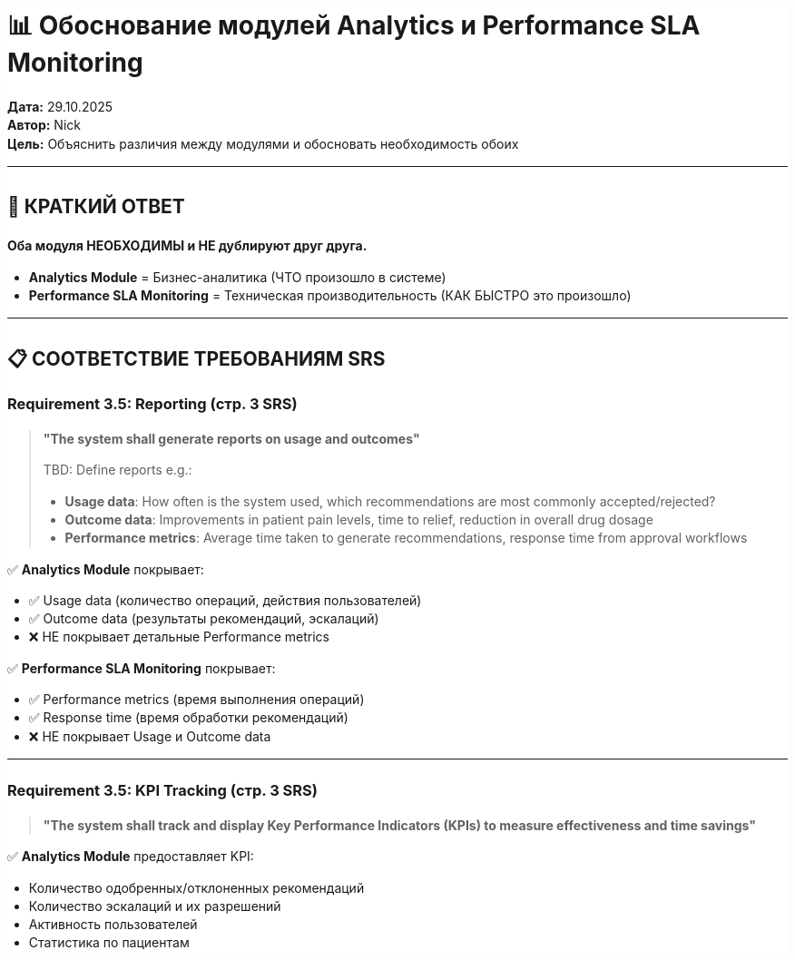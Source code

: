 # 📊 Обоснование модулей Analytics и Performance SLA Monitoring

**Дата:** 29.10.2025  
**Автор:** Nick  
**Цель:** Объяснить различия между модулями и обосновать необходимость обоих

---

## 🎯 КРАТКИЙ ОТВЕТ

**Оба модуля НЕОБХОДИМЫ и НЕ дублируют друг друга.**

- **Analytics Module** = Бизнес-аналитика (ЧТО произошло в системе)
- **Performance SLA Monitoring** = Техническая производительность (КАК БЫСТРО это произошло)

---

## 📋 СООТВЕТСТВИЕ ТРЕБОВАНИЯМ SRS

### Requirement 3.5: Reporting (стр. 3 SRS)

> **"The system shall generate reports on usage and outcomes"**
> 
> TBD: Define reports e.g.:
> - **Usage data**: How often is the system used, which recommendations are most commonly accepted/rejected?
> - **Outcome data**: Improvements in patient pain levels, time to relief, reduction in overall drug dosage
> - **Performance metrics**: Average time taken to generate recommendations, response time from approval workflows

✅ **Analytics Module** покрывает:
- ✅ Usage data (количество операций, действия пользователей)
- ✅ Outcome data (результаты рекомендаций, эскалаций)
- ❌ НЕ покрывает детальные Performance metrics

✅ **Performance SLA Monitoring** покрывает:
- ✅ Performance metrics (время выполнения операций)
- ✅ Response time (время обработки рекомендаций)
- ❌ НЕ покрывает Usage и Outcome data

---

### Requirement 3.5: KPI Tracking (стр. 3 SRS)

> **"The system shall track and display Key Performance Indicators (KPIs) to measure effectiveness and time savings"**

✅ **Analytics Module** предоставляет KPI:
- Количество одобренных/отклоненных рекомендаций
- Количество эскалаций и их разрешений
- Активность пользователей
- Статистика по пациентам
